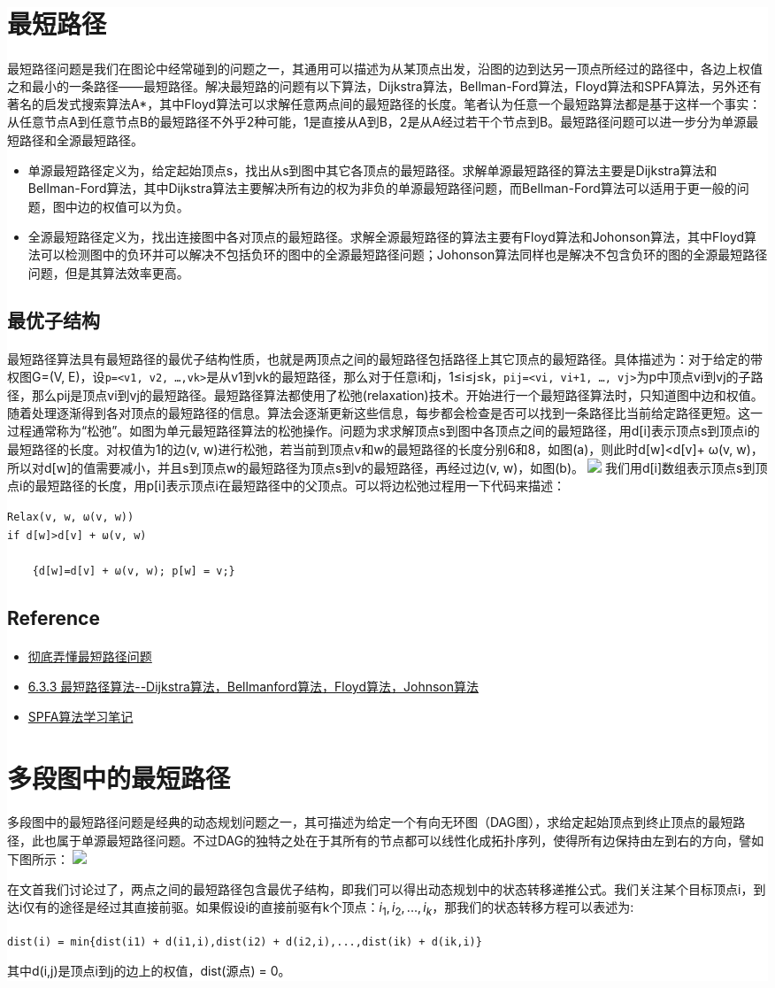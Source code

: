 ﻿

# 最短路径
最短路径问题是我们在图论中经常碰到的问题之一，其通用可以描述为从某顶点出发，沿图的边到达另一顶点所经过的路径中，各边上权值之和最小的一条路径——最短路径。解决最短路的问题有以下算法，Dijkstra算法，Bellman-Ford算法，Floyd算法和SPFA算法，另外还有著名的启发式搜索算法A*，其中Floyd算法可以求解任意两点间的最短路径的长度。笔者认为任意一个最短路算法都是基于这样一个事实：从任意节点A到任意节点B的最短路径不外乎2种可能，1是直接从A到B，2是从A经过若干个节点到B。最短路径问题可以进一步分为单源最短路径和全源最短路径。
- 单源最短路径定义为，给定起始顶点s，找出从s到图中其它各顶点的最短路径。求解单源最短路径的算法主要是Dijkstra算法和Bellman-Ford算法，其中Dijkstra算法主要解决所有边的权为非负的单源最短路径问题，而Bellman-Ford算法可以适用于更一般的问题，图中边的权值可以为负。

- 全源最短路径定义为，找出连接图中各对顶点的最短路径。求解全源最短路径的算法主要有Floyd算法和Johonson算法，其中Floyd算法可以检测图中的负环并可以解决不包括负环的图中的全源最短路径问题；Johonson算法同样也是解决不包含负环的图的全源最短路径问题，但是其算法效率更高。



## 最优子结构
最短路径算法具有最短路径的最优子结构性质，也就是两顶点之间的最短路径包括路径上其它顶点的最短路径。具体描述为：对于给定的带权图G=(V, E)，设`p=<v1, v2, …,vk>`是从v1到vk的最短路径，那么对于任意i和j，1≤i≤j≤k，`pij=<vi, vi+1, …, vj>`为p中顶点vi到vj的子路径，那么pij是顶点vi到vj的最短路径。最短路径算法都使用了松弛(relaxation)技术。开始进行一个最短路径算法时，只知道图中边和权值。随着处理逐渐得到各对顶点的最短路径的信息。算法会逐渐更新这些信息，每步都会检查是否可以找到一条路径比当前给定路径更短。这一过程通常称为“松弛”。如图为单元最短路径算法的松弛操作。问题为求求解顶点s到图中各顶点之间的最短路径，用d[i]表示顶点s到顶点i的最短路径的长度。对权值为1的边(v, w)进行松弛，若当前到顶点v和w的最短路径的长度分别6和8，如图(a)，则此时d[w]<d[v]+ ω(v, w)，所以对d[w]的值需要减小，并且s到顶点w的最短路径为顶点s到v的最短路径，再经过边(v, w)，如图(b)。
![](http://images.cnblogs.com/cnblogs_com/luweiseu/1.7.22.JPG)
我们用d[i]数组表示顶点s到顶点i的最短路径的长度，用p[i]表示顶点i在最短路径中的父顶点。可以将边松弛过程用一下代码来描述：

```
Relax(v, w, ω(v, w))
if d[w]>d[v] + ω(v, w)

    {d[w]=d[v] + ω(v, w); p[w] = v;}
```


## Reference

- [彻底弄懂最短路径问题](http://www.cnblogs.com/hxsyl/p/3270401.html) 

- [6.3.3 最短路径算法--Dijkstra算法，Bellmanford算法，Floyd算法，Johnson算法](http://www.cnblogs.com/luweiseu/archive/2012/07/14/2591533.html) 

- [SPFA算法学习笔记](http://www.cnblogs.com/hxsyl/p/3248391.html)


# 多段图中的最短路径


多段图中的最短路径问题是经典的动态规划问题之一，其可描述为给定一个有向无环图（DAG图），求给定起始顶点到终止顶点的最短路径，此也属于单源最短路径问题。不过DAG的独特之处在于其所有的节点都可以线性化成拓扑序列，使得所有边保持由左到右的方向，譬如下图所示：
![](https://coding.net/u/hoteam/p/Cache/git/raw/master/2016/8/2/58EA517D-ED0A-4027-B720-461F4875574A.png) 


在文首我们讨论过了，两点之间的最短路径包含最优子结构，即我们可以得出动态规划中的状态转移递推公式。我们关注某个目标顶点i，到达i仅有的途径是经过其直接前驱。如果假设i的直接前驱有k个顶点：$i_1,i_2,...,i_k$，那我们的状态转移方程可以表述为:
```
dist(i) = min{dist(i1) + d(i1,i),dist(i2) + d(i2,i),...,dist(ik) + d(ik,i)}
```
其中d(i,j)是顶点i到j的边上的权值，dist(源点) = 0。
